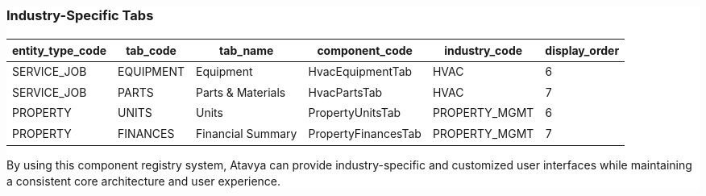 ### Industry-Specific Tabs

| entity_type_code | tab_code | tab_name | component_code | industry_code | display_order |
|------------------|----------|----------|---------------|--------------|---------------|
| SERVICE_JOB | EQUIPMENT | Equipment | HvacEquipmentTab | HVAC | 6 |
| SERVICE_JOB | PARTS | Parts & Materials | HvacPartsTab | HVAC | 7 |
| PROPERTY | UNITS | Units | PropertyUnitsTab | PROPERTY_MGMT | 6 |
| PROPERTY | FINANCES | Financial Summary | PropertyFinancesTab | PROPERTY_MGMT | 7 |

By using this component registry system, Atavya can provide industry-specific and customized user interfaces while maintaining a consistent core architecture and user experience.